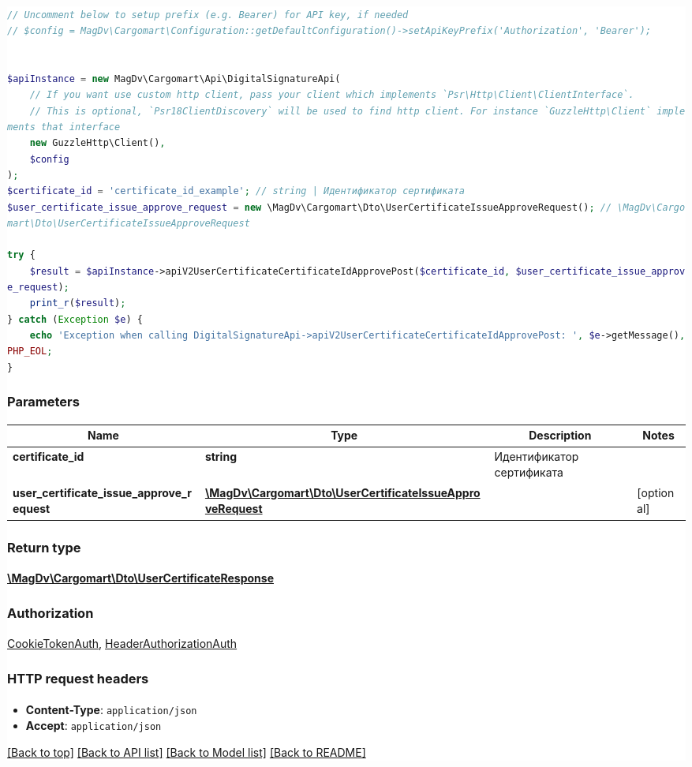 ```php
// Uncomment below to setup prefix (e.g. Bearer) for API key, if needed
// $config = MagDv\Cargomart\Configuration::getDefaultConfiguration()->setApiKeyPrefix('Authorization', 'Bearer');


$apiInstance = new MagDv\Cargomart\Api\DigitalSignatureApi(
    // If you want use custom http client, pass your client which implements `Psr\Http\Client\ClientInterface`.
    // This is optional, `Psr18ClientDiscovery` will be used to find http client. For instance `GuzzleHttp\Client` implements that interface
    new GuzzleHttp\Client(),
    $config
);
$certificate_id = 'certificate_id_example'; // string | Идентификатор сертификата
$user_certificate_issue_approve_request = new \MagDv\Cargomart\Dto\UserCertificateIssueApproveRequest(); // \MagDv\Cargomart\Dto\UserCertificateIssueApproveRequest

try {
    $result = $apiInstance->apiV2UserCertificateCertificateIdApprovePost($certificate_id, $user_certificate_issue_approve_request);
    print_r($result);
} catch (Exception $e) {
    echo 'Exception when calling DigitalSignatureApi->apiV2UserCertificateCertificateIdApprovePost: ', $e->getMessage(), PHP_EOL;
}
```

### Parameters

Name | Type | Description  | Notes
------------- | ------------- | ------------- | -------------
 **certificate_id** | **string**| Идентификатор сертификата |
 **user_certificate_issue_approve_request** | [**\MagDv\Cargomart\Dto\UserCertificateIssueApproveRequest**](../Model/UserCertificateIssueApproveRequest.md)|  | [optional]

### Return type

[**\MagDv\Cargomart\Dto\UserCertificateResponse**](../Model/UserCertificateResponse.md)

### Authorization

[CookieTokenAuth](../../README.md#CookieTokenAuth), [HeaderAuthorizationAuth](../../README.md#HeaderAuthorizationAuth)

### HTTP request headers

- **Content-Type**: `application/json`
- **Accept**: `application/json`

[[Back to top]](#) [[Back to API list]](../../README.md#endpoints)
[[Back to Model list]](../../README.md#models)
[[Back to README]](../../README.md)
